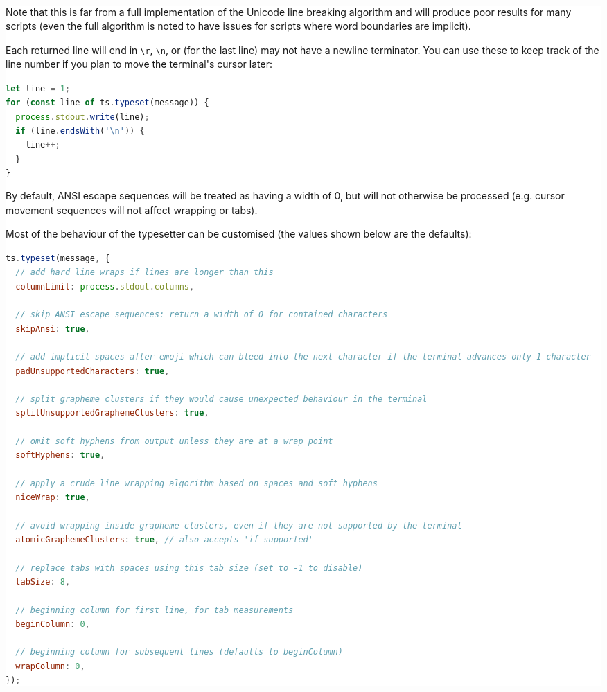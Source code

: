 Note that this is far from a full implementation of the
[Unicode line breaking algorithm](https://www.unicode.org/reports/tr14/) and
will produce poor results for many scripts (even the full algorithm is noted to
have issues for scripts where word boundaries are implicit).

Each returned line will end in `\r`, `\n`, or (for the last line) may not have a
newline terminator. You can use these to keep track of the line number if you
plan to move the terminal's cursor later:

```js
let line = 1;
for (const line of ts.typeset(message)) {
  process.stdout.write(line);
  if (line.endsWith('\n')) {
    line++;
  }
}
```

By default, ANSI escape sequences will be treated as having a width of 0, but
will not otherwise be processed (e.g. cursor movement sequences will not affect
wrapping or tabs).

Most of the behaviour of the typesetter can be customised (the values shown
below are the defaults):

```js
ts.typeset(message, {
  // add hard line wraps if lines are longer than this
  columnLimit: process.stdout.columns,

  // skip ANSI escape sequences: return a width of 0 for contained characters
  skipAnsi: true,

  // add implicit spaces after emoji which can bleed into the next character if the terminal advances only 1 character
  padUnsupportedCharacters: true,

  // split grapheme clusters if they would cause unexpected behaviour in the terminal
  splitUnsupportedGraphemeClusters: true,

  // omit soft hyphens from output unless they are at a wrap point
  softHyphens: true,

  // apply a crude line wrapping algorithm based on spaces and soft hyphens
  niceWrap: true,

  // avoid wrapping inside grapheme clusters, even if they are not supported by the terminal
  atomicGraphemeClusters: true, // also accepts 'if-supported'

  // replace tabs with spaces using this tab size (set to -1 to disable)
  tabSize: 8,

  // beginning column for first line, for tab measurements
  beginColumn: 0,

  // beginning column for subsequent lines (defaults to beginColumn)
  wrapColumn: 0,
});
```
